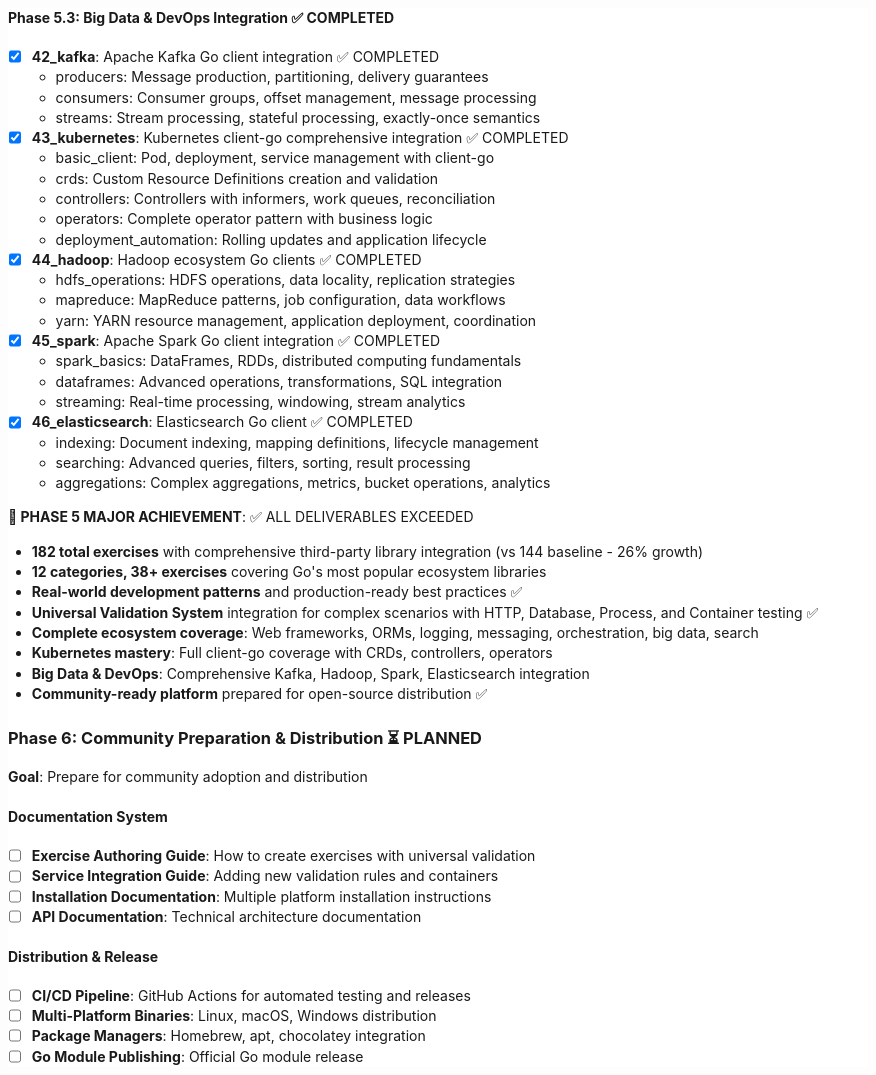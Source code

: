 #### Phase 5.3: Big Data & DevOps Integration ✅ COMPLETED
- [x] **42_kafka**: Apache Kafka Go client integration ✅ COMPLETED
  - producers: Message production, partitioning, delivery guarantees
  - consumers: Consumer groups, offset management, message processing
  - streams: Stream processing, stateful processing, exactly-once semantics
- [x] **43_kubernetes**: Kubernetes client-go comprehensive integration ✅ COMPLETED
  - basic_client: Pod, deployment, service management with client-go
  - crds: Custom Resource Definitions creation and validation
  - controllers: Controllers with informers, work queues, reconciliation
  - operators: Complete operator pattern with business logic
  - deployment_automation: Rolling updates and application lifecycle
- [x] **44_hadoop**: Hadoop ecosystem Go clients ✅ COMPLETED
  - hdfs_operations: HDFS operations, data locality, replication strategies
  - mapreduce: MapReduce patterns, job configuration, data workflows
  - yarn: YARN resource management, application deployment, coordination
- [x] **45_spark**: Apache Spark Go client integration ✅ COMPLETED
  - spark_basics: DataFrames, RDDs, distributed computing fundamentals
  - dataframes: Advanced operations, transformations, SQL integration
  - streaming: Real-time processing, windowing, stream analytics
- [x] **46_elasticsearch**: Elasticsearch Go client ✅ COMPLETED
  - indexing: Document indexing, mapping definitions, lifecycle management
  - searching: Advanced queries, filters, sorting, result processing
  - aggregations: Complex aggregations, metrics, bucket operations, analytics

**🎉 PHASE 5 MAJOR ACHIEVEMENT**: ✅ ALL DELIVERABLES EXCEEDED
- **182 total exercises** with comprehensive third-party library integration (vs 144 baseline - 26% growth)
- **12 categories, 38+ exercises** covering Go's most popular ecosystem libraries
- **Real-world development patterns** and production-ready best practices ✅
- **Universal Validation System** integration for complex scenarios with HTTP, Database, Process, and Container testing ✅
- **Complete ecosystem coverage**: Web frameworks, ORMs, logging, messaging, orchestration, big data, search
- **Kubernetes mastery**: Full client-go coverage with CRDs, controllers, operators
- **Big Data & DevOps**: Comprehensive Kafka, Hadoop, Spark, Elasticsearch integration
- **Community-ready platform** prepared for open-source distribution ✅

### Phase 6: Community Preparation & Distribution ⏳ PLANNED
**Goal**: Prepare for community adoption and distribution

#### Documentation System
- [ ] **Exercise Authoring Guide**: How to create exercises with universal validation
- [ ] **Service Integration Guide**: Adding new validation rules and containers
- [ ] **Installation Documentation**: Multiple platform installation instructions
- [ ] **API Documentation**: Technical architecture documentation

#### Distribution & Release
- [ ] **CI/CD Pipeline**: GitHub Actions for automated testing and releases
- [ ] **Multi-Platform Binaries**: Linux, macOS, Windows distribution
- [ ] **Package Managers**: Homebrew, apt, chocolatey integration
- [ ] **Go Module Publishing**: Official Go module release
